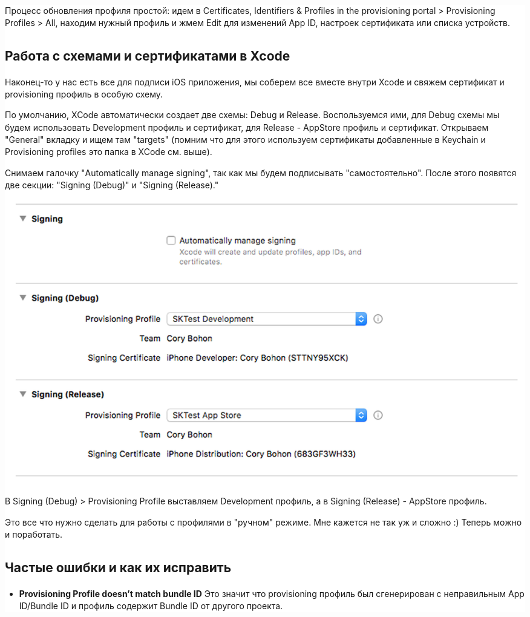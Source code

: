 Процесс обновления профиля простой: идем в Certificates, Identifiers & Profiles in the provisioning portal > Provisioning Profiles > All, находим нужный профиль и жмем Edit для изменений App ID, настроек сертификата или списка устройств.

## Работа с схемами и сертификатами в Xcode
Наконец-то у нас есть все для подписи iOS приложения, мы соберем все вместе внутри Xcode и свяжем сертификат и provisioning профиль в особую схему.

По умолчанию, XCode автоматически создает две схемы: Debug и Release. Воспользуемся ими, для Debug схемы мы будем использовать Development профиль и сертификат, для Release - AppStore профиль и сертификат. 
Открываем "General" вкладку и ищем там "targets" (помним что для этого используем сертификаты добавленные в Keychain и Provisioning profiles это папка в XCode см. выше).

Снимаем галочку "Automatically manage signing", так как мы будем подписывать "самостоятельно". После этого появятся две секции: "Signing (Debug)" и "Signing (Release)."
![Manual signing](/images/2017-08-30-ios-provisioning-part-2/7.png)

В Signing (Debug) > Provisioning Profile выставляем Development профиль, а в Signing (Release) - AppStore профиль.

Это все что нужно сделать для работы с профилями в "ручном" режиме. Мне кажется не так уж и сложно :) Теперь можно и поработать.

## Частые ошибки и как их исправить

* **Provisioning Profile doesn’t match bundle ID** Это значит что provisioning профиль был сгенерирован с неправильным App ID/Bundle ID и профиль содержит Bundle ID от другого проекта.
